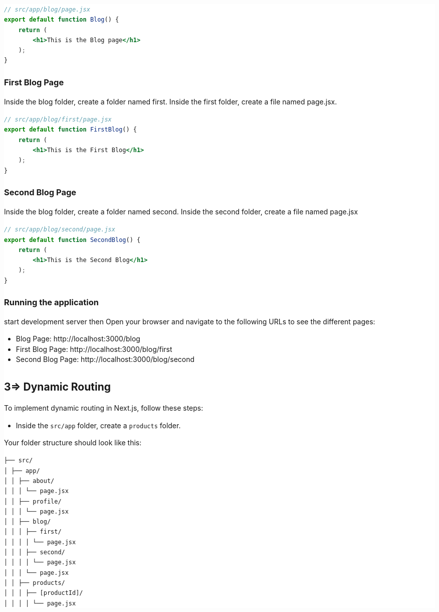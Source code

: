 ```jsx
// src/app/blog/page.jsx
export default function Blog() {
    return (
        <h1>This is the Blog page</h1>
    );
}

```
### First Blog Page
Inside the blog folder, create a folder named first. Inside the first folder, create a file named page.jsx.

```jsx
// src/app/blog/first/page.jsx
export default function FirstBlog() {
    return (
        <h1>This is the First Blog</h1>
    );
}
```
### Second Blog Page
Inside the blog folder, create a folder named second. Inside the second folder, create a file named page.jsx

```jsx
// src/app/blog/second/page.jsx
export default function SecondBlog() {
    return (
        <h1>This is the Second Blog</h1>
    );
}
```

### Running the application 
start development server then
Open your browser and navigate to the following URLs to see the different pages:

- Blog Page: http://localhost:3000/blog
- First Blog Page: http://localhost:3000/blog/first
- Second Blog Page: http://localhost:3000/blog/second

## 3=> Dynamic Routing
To implement dynamic routing in Next.js, follow these steps:

- Inside the `src/app` folder, create a `products` folder.

Your folder structure should look like this:

```
├── src/
│ ├── app/
│ │ ├── about/
│ │ │ └── page.jsx
│ │ ├── profile/
│ │ │ └── page.jsx
│ │ ├── blog/
│ │ │ ├── first/
│ │ │ │ └── page.jsx
│ │ │ ├── second/
│ │ │ │ └── page.jsx
│ │ │ └── page.jsx
│ │ ├── products/
│ │ │ ├── [productId]/
│ │ │ │ └── page.jsx
```